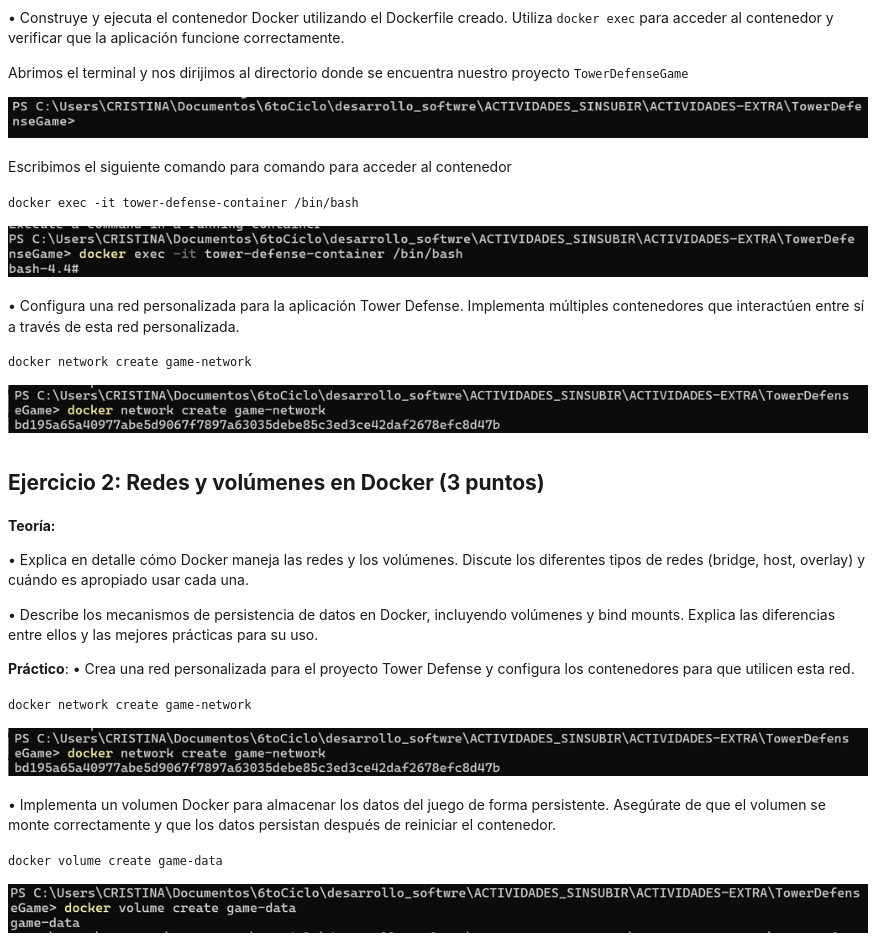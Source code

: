• Construye y ejecuta el contenedor Docker utilizando el Dockerfile creado. Utiliza `docker exec` para acceder al contenedor y verificar que la aplicación funcione correctamente.

Abrimos el terminal y nos dirijimos al directorio donde se encuentra nuestro proyecto `TowerDefenseGame` 

![Untitled](images/Untitled.png)

Escribimos el siguiente comando para comando para acceder al contenedor 

`docker exec -it tower-defense-container /bin/bash` 

![Untitled](images/Untitled%201.png)

• Configura una red personalizada para la aplicación Tower Defense. Implementa múltiples
contenedores que interactúen entre sí a través de esta red personalizada.

`docker network create game-network`

![Untitled](images/Untitled%202.png)

## Ejercicio 2: Redes y volúmenes en Docker (3 puntos)

**Teoría:**

• Explica en detalle cómo Docker maneja las redes y los volúmenes. Discute los diferentes
tipos de redes (bridge, host, overlay) y cuándo es apropiado usar cada una.

• Describe los mecanismos de persistencia de datos en Docker, incluyendo volúmenes y bind
mounts. Explica las diferencias entre ellos y las mejores prácticas para su uso.

**Práctico**:
• Crea una red personalizada para el proyecto Tower Defense y configura los contenedores
para que utilicen esta red.

`docker network create game-network`

![Untitled](images/Untitled%202.png)

• Implementa un volumen Docker para almacenar los datos del juego de forma persistente.
Asegúrate de que el volumen se monte correctamente y que los datos persistan después de
reiniciar el contenedor.

`docker volume create game-data`

![Untitled](images/Untitled%203.png)
